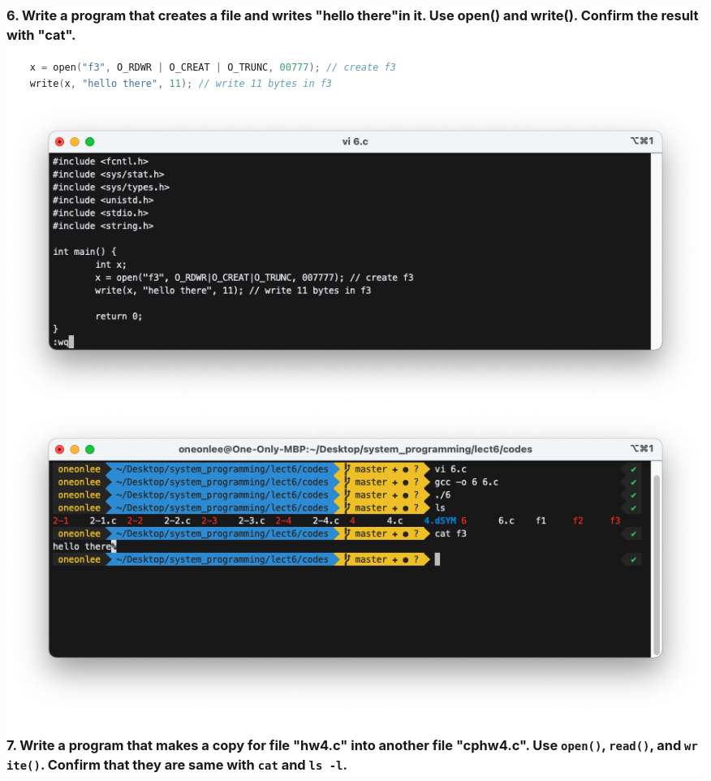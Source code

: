 ### 6. Write a program that creates a file and writes "hello there"in it. Use open() and write(). Confirm the result with "cat".

```c
    x = open("f3", O_RDWR | O_CREAT | O_TRUNC, 00777); // create f3
    write(x, "hello there", 11); // write 11 bytes in f3
```

![](img/img14.png)
![](img/img15.png)

### 7. Write a program that makes a copy for file "hw4.c" into another file "cphw4.c". Use `open()`, `read()`, and `write()`. Confirm that they are same with `cat` and `ls -l`.
